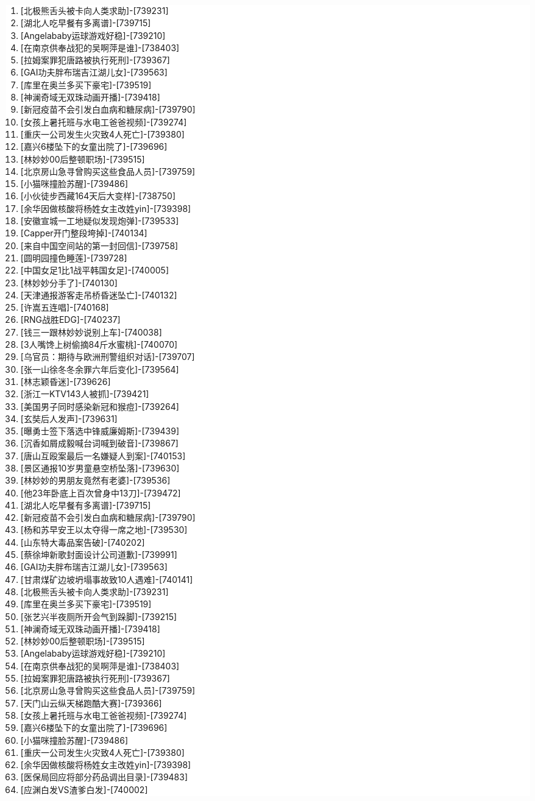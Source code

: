 1. [北极熊舌头被卡向人类求助]-[739231]
1. [湖北人吃早餐有多离谱]-[739715]
1. [Angelababy运球游戏好稳]-[739210]
1. [在南京供奉战犯的吴啊萍是谁]-[738403]
1. [拉姆案罪犯唐路被执行死刑]-[739367]
1. [GAI功夫胖布瑞吉江湖儿女]-[739563]
1. [库里在奥兰多买下豪宅]-[739519]
1. [神澜奇域无双珠动画开播]-[739418]
1. [新冠疫苗不会引发白血病和糖尿病]-[739790]
1. [女孩上暑托班与水电工爸爸视频]-[739274]
1. [重庆一公司发生火灾致4人死亡]-[739380]
1. [嘉兴6楼坠下的女童出院了]-[739696]
1. [林妙妙00后整顿职场]-[739515]
1. [北京房山急寻曾购买这些食品人员]-[739759]
1. [小猫咪撞脸苏醒]-[739486]
1. [小伙徒步西藏164天后大变样]-[738750]
1. [余华因做核酸将杨姓女主改姓yin]-[739398]
1. [安徽宣城一工地疑似发现炮弹]-[739533]
1. [Capper开门整段垮掉]-[740134]
1. [来自中国空间站的第一封回信]-[739758]
1. [圆明园撞色睡莲]-[739728]
1. [中国女足1比1战平韩国女足]-[740005]
1. [林妙妙分手了]-[740130]
1. [天津通报游客走吊桥昏迷坠亡]-[740132]
1. [许嵩五连唱]-[740168]
1. [RNG战胜EDG]-[740237]
1. [钱三一跟林妙妙说别上车]-[740038]
1. [3人嘴馋上树偷摘84斤水蜜桃]-[740070]
1. [乌官员：期待与欧洲刑警组织对话]-[739707]
1. [张一山徐冬冬余罪六年后变化]-[739564]
1. [林志颖昏迷]-[739626]
1. [浙江一KTV143人被抓]-[739421]
1. [美国男子同时感染新冠和猴痘]-[739264]
1. [玄奘后人发声]-[739631]
1. [曝勇士签下落选中锋威廉姆斯]-[739439]
1. [沉香如屑成毅喊台词喊到破音]-[739867]
1. [唐山互殴案最后一名嫌疑人到案]-[740153]
1. [景区通报10岁男童悬空桥坠落]-[739630]
1. [林妙妙的男朋友竟然有老婆]-[739536]
1. [他23年卧底上百次曾身中13刀]-[739472]
1. [湖北人吃早餐有多离谱]-[739715]
1. [新冠疫苗不会引发白血病和糖尿病]-[739790]
1. [杨和苏早安王以太夺得一席之地]-[739530]
1. [山东特大毒品案告破]-[740202]
1. [蔡徐坤新歌封面设计公司道歉]-[739991]
1. [GAI功夫胖布瑞吉江湖儿女]-[739563]
1. [甘肃煤矿边坡坍塌事故致10人遇难]-[740141]
1. [北极熊舌头被卡向人类求助]-[739231]
1. [库里在奥兰多买下豪宅]-[739519]
1. [张艺兴半夜厕所开会气到跺脚]-[739215]
1. [神澜奇域无双珠动画开播]-[739418]
1. [林妙妙00后整顿职场]-[739515]
1. [Angelababy运球游戏好稳]-[739210]
1. [在南京供奉战犯的吴啊萍是谁]-[738403]
1. [拉姆案罪犯唐路被执行死刑]-[739367]
1. [北京房山急寻曾购买这些食品人员]-[739759]
1. [天门山云纵天梯跑酷大赛]-[739366]
1. [女孩上暑托班与水电工爸爸视频]-[739274]
1. [嘉兴6楼坠下的女童出院了]-[739696]
1. [小猫咪撞脸苏醒]-[739486]
1. [重庆一公司发生火灾致4人死亡]-[739380]
1. [余华因做核酸将杨姓女主改姓yin]-[739398]
1. [医保局回应将部分药品调出目录]-[739483]
1. [应渊白发VS渣爹白发]-[740002]